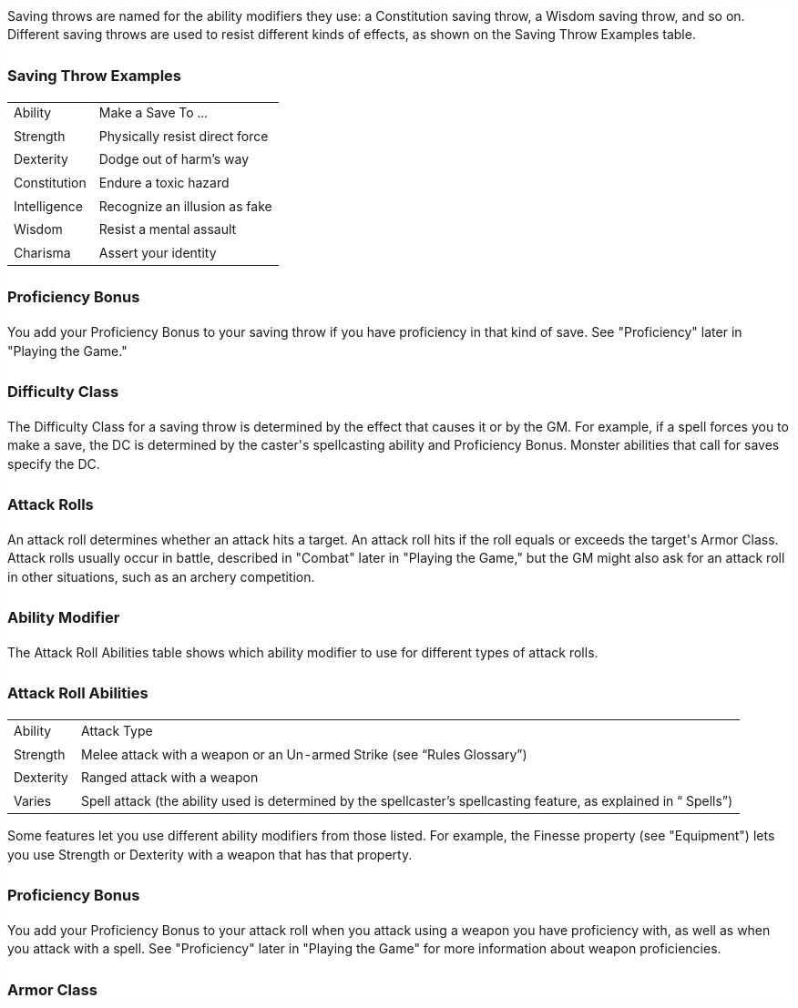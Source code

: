 Saving throws are named for the ability modifiers they use: a Constitution saving throw, a Wisdom saving throw, and so on. Different saving throws are used to resist different kinds of effects, as shown on the Saving Throw Examples table.

### Saving Throw Examples

<table><tr><td>Ability</td><td>Make a Save To ...</td></tr><tr><td>Strength</td><td>Physically resist direct force</td></tr><tr><td>Dexterity</td><td>Dodge out of harm’s way</td></tr><tr><td>Constitution</td><td>Endure a toxic hazard</td></tr><tr><td>Intelligence</td><td>Recognize an illusion as fake</td></tr><tr><td>Wisdom</td><td>Resist a mental assault</td></tr><tr><td>Charisma</td><td>Assert your identity</td></tr></table>

### Proficiency Bonus

You add your Proficiency Bonus to your saving throw if you have proficiency in that kind of save. See "Proficiency" later in "Playing the Game."

### Difficulty Class

The Difficulty Class for a saving throw is determined by the effect that causes it or by the GM. For example, if a spell forces you to make a save, the DC is determined by the caster's spellcasting ability and Proficiency Bonus. Monster abilities that call for saves specify the DC.

### Attack Rolls

An attack roll determines whether an attack hits a target. An attack roll hits if the roll equals or exceeds the target's Armor Class. Attack rolls usually occur in battle, described in "Combat" later in "Playing the Game," but the GM might also ask for an attack roll in other situations, such as an archery competition.

### Ability Modifier

The Attack Roll Abilities table shows which ability modifier to use for different types of attack rolls.

### Attack Roll Abilities

<table><tr><td>Ability</td><td>Attack Type</td></tr><tr><td>Strength</td><td>Melee attack with a weapon or an Un-armed Strike (see “Rules Glossary”)</td></tr><tr><td>Dexterity</td><td>Ranged attack with a weapon</td></tr><tr><td>Varies</td><td>Spell attack (the ability used is determined by the spellcaster’s spellcasting feature, as explained in “ Spells”)</td></tr></table>

Some features let you use different ability modifiers from those listed. For example, the Finesse property (see "Equipment") lets you use Strength or Dexterity with a weapon that has that property.

### Proficiency Bonus

You add your Proficiency Bonus to your attack roll when you attack using a weapon you have proficiency with, as well as when you attack with a spell. See "Proficiency" later in "Playing the Game" for more information about weapon proficiencies.

### Armor Class
